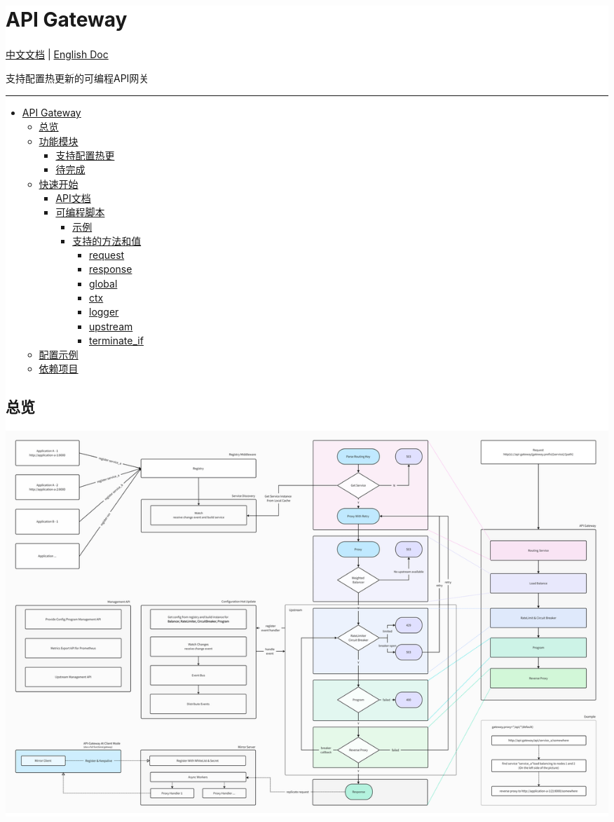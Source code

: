 # API Gateway

[中文文档](/doc/readme_cn.md) | [English Doc](../README.MD)

支持配置热更新的可编程API网关

-------


* [API Gateway](#api-gateway)
  * [总览](#总览)
  * [功能模块](#功能模块)
    * [支持配置热更](#支持配置热更)
    * [待完成](#待完成)
  * [快速开始](#快速开始)
    * [API文档](#api文档)
    * [可编程脚本](#可编程脚本)
      * [示例](#示例)
      * [支持的方法和值](#支持的方法和值)
        * [request](#request)
        * [response](#response)
        * [global](#global)
        * [ctx](#ctx)
        * [logger](#logger)
        * [upstream](#upstream)
        * [terminate_if](#terminate_if)
  * [配置示例](#配置示例)
  * [依赖项目](#依赖项目)
## 总览

![overview](/doc/overview.png)
